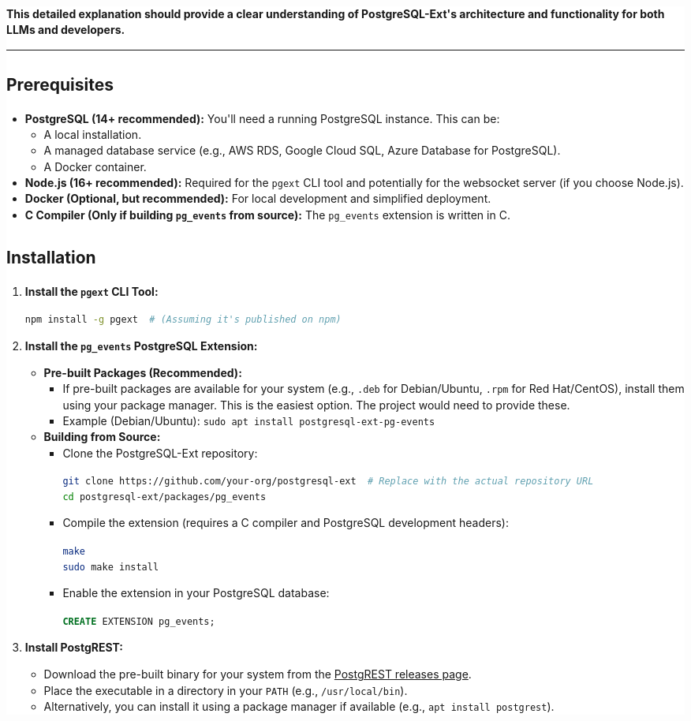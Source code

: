 **This detailed explanation should provide a clear understanding of PostgreSQL-Ext's architecture and functionality for both LLMs and developers.**

---

## Prerequisites

*   **PostgreSQL (14+ recommended):** You'll need a running PostgreSQL instance. This can be:
    *   A local installation.
    *   A managed database service (e.g., AWS RDS, Google Cloud SQL, Azure Database for PostgreSQL).
    *   A Docker container.
*   **Node.js (16+ recommended):** Required for the `pgext` CLI tool and potentially for the websocket server (if you choose Node.js).
*   **Docker (Optional, but recommended):** For local development and simplified deployment.
*   **C Compiler (Only if building `pg_events` from source):**  The `pg_events` extension is written in C.

## Installation

1.  **Install the `pgext` CLI Tool:**

    ```bash
    npm install -g pgext  # (Assuming it's published on npm)
    ```

2.  **Install the `pg_events` PostgreSQL Extension:**

    *   **Pre-built Packages (Recommended):**
        *   If pre-built packages are available for your system (e.g., `.deb` for Debian/Ubuntu, `.rpm` for Red Hat/CentOS), install them using your package manager.  This is the easiest option.  The project would need to provide these.
        *   Example (Debian/Ubuntu): `sudo apt install postgresql-ext-pg-events`
    *   **Building from Source:**
        *   Clone the PostgreSQL-Ext repository:
            ```bash
            git clone https://github.com/your-org/postgresql-ext  # Replace with the actual repository URL
            cd postgresql-ext/packages/pg_events
            ```
        *   Compile the extension (requires a C compiler and PostgreSQL development headers):
            ```bash
            make
            sudo make install
            ```
        *   Enable the extension in your PostgreSQL database:
            ```sql
            CREATE EXTENSION pg_events;
            ```

3.  **Install PostgREST:**

    *   Download the pre-built binary for your system from the [PostgREST releases page](https://github.com/PostgREST/postgrest/releases).
    *   Place the executable in a directory in your `PATH` (e.g., `/usr/local/bin`).
    *   Alternatively, you can install it using a package manager if available (e.g., `apt install postgrest`).
